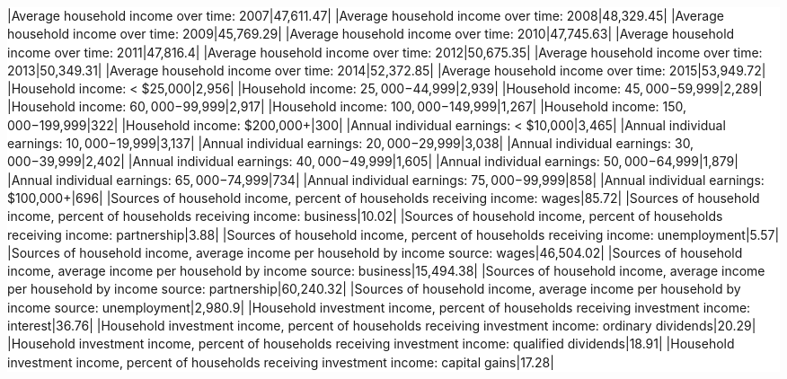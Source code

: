 |Average household income over time: 2007|47,611.47|
|Average household income over time: 2008|48,329.45|
|Average household income over time: 2009|45,769.29|
|Average household income over time: 2010|47,745.63|
|Average household income over time: 2011|47,816.4|
|Average household income over time: 2012|50,675.35|
|Average household income over time: 2013|50,349.31|
|Average household income over time: 2014|52,372.85|
|Average household income over time: 2015|53,949.72|
|Household income: < $25,000|2,956|
|Household income: $25,000-$44,999|2,939|
|Household income: $45,000-$59,999|2,289|
|Household income: $60,000-$99,999|2,917|
|Household income: $100,000-$149,999|1,267|
|Household income: $150,000-$199,999|322|
|Household income: $200,000+|300|
|Annual individual earnings: < $10,000|3,465|
|Annual individual earnings: $10,000-$19,999|3,137|
|Annual individual earnings: $20,000-$29,999|3,038|
|Annual individual earnings: $30,000-$39,999|2,402|
|Annual individual earnings: $40,000-$49,999|1,605|
|Annual individual earnings: $50,000-$64,999|1,879|
|Annual individual earnings: $65,000-$74,999|734|
|Annual individual earnings: $75,000-$99,999|858|
|Annual individual earnings: $100,000+|696|
|Sources of household income, percent of households receiving income: wages|85.72|
|Sources of household income, percent of households receiving income: business|10.02|
|Sources of household income, percent of households receiving income: partnership|3.88|
|Sources of household income, percent of households receiving income: unemployment|5.57|
|Sources of household income, average income per household by income source: wages|46,504.02|
|Sources of household income, average income per household by income source: business|15,494.38|
|Sources of household income, average income per household by income source: partnership|60,240.32|
|Sources of household income, average income per household by income source: unemployment|2,980.9|
|Household investment income, percent of households receiving investment income: interest|36.76|
|Household investment income, percent of households receiving investment income: ordinary dividends|20.29|
|Household investment income, percent of households receiving investment income: qualified dividends|18.91|
|Household investment income, percent of households receiving investment income: capital gains|17.28|